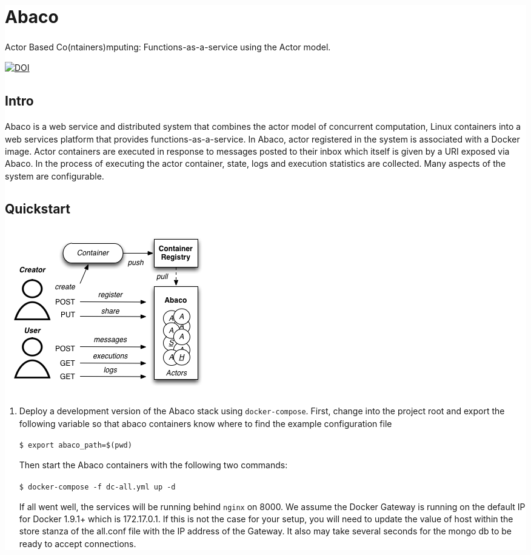 Abaco
=====

Actor Based Co(ntainers)mputing: Functions-as-a-service using the Actor model. 

[![DOI](https://zenodo.org/badge/39394579.svg)](https://zenodo.org/badge/latestdoi/39394579)

Intro
-----

Abaco is a web service and distributed system that combines the actor model of concurrent computation, Linux containers into a web services platform that provides functions-as-a-service. In Abaco, actor registered in the system is associated with a Docker image. Actor containers are executed in response to messages posted to their inbox which itself is given by a URI exposed via Abaco. In the process of executing the actor container, state, logs and execution statistics are collected. Many aspects of the
system are configurable. 

Quickstart
----------

![Usage Workflow](docs/Figure2.png "Abaco Usage, Illustrated")

1.  Deploy a development version of the Abaco stack using
    `docker-compose`. First, change into the project root and export the
    following variable so that abaco containers know where to find the
    example configuration file

    ```shell
    $ export abaco_path=$(pwd)
    ```

    Then start the Abaco containers with the following two commands:

    ```shell
    $ docker-compose -f dc-all.yml up -d
    ```

    If all went well, the services will be running behind `nginx` on 8000. We assume the Docker Gateway is running on the default IP for Docker 1.9.1+ which is 172.17.0.1. If this is not the case for your setup, you will need to update the value of host within the store stanza of the all.conf file with the IP address of the Gateway. It also may take several seconds for the mongo db to be ready to accept connections.

